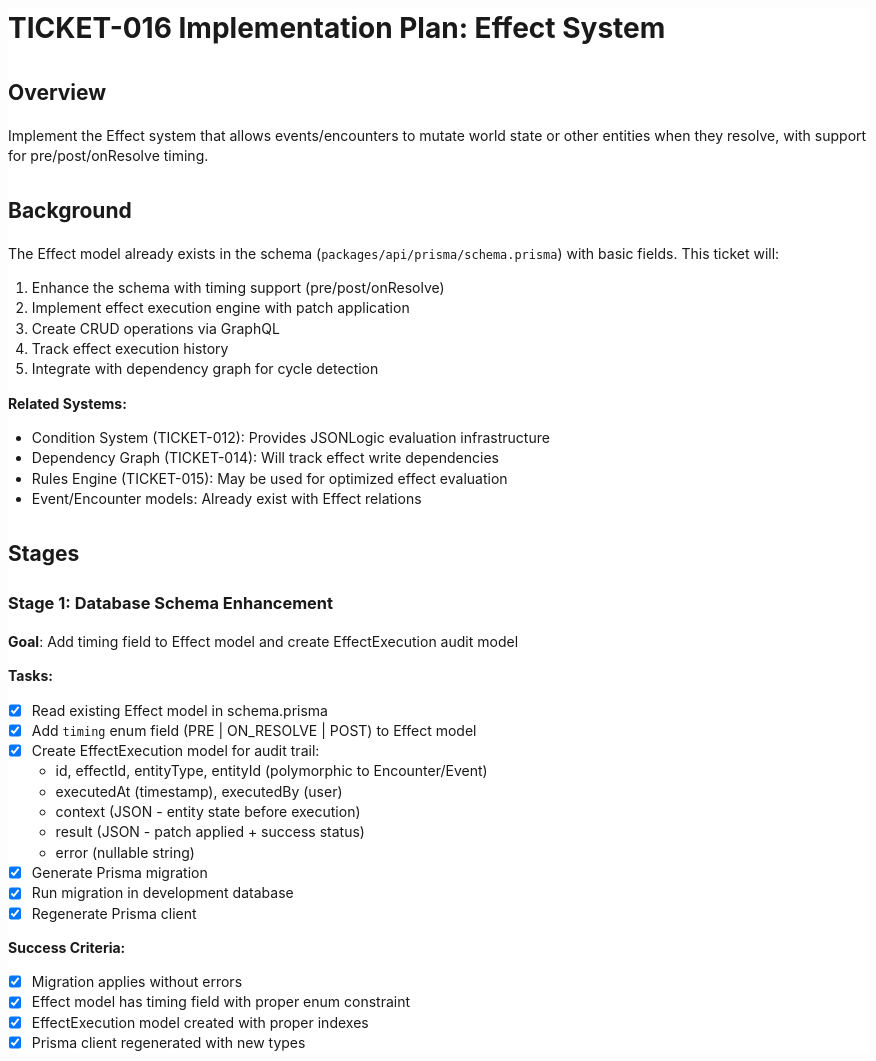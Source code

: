 # TICKET-016 Implementation Plan: Effect System

## Overview

Implement the Effect system that allows events/encounters to mutate world state or other entities when they resolve, with support for pre/post/onResolve timing.

## Background

The Effect model already exists in the schema (`packages/api/prisma/schema.prisma`) with basic fields. This ticket will:

1. Enhance the schema with timing support (pre/post/onResolve)
2. Implement effect execution engine with patch application
3. Create CRUD operations via GraphQL
4. Track effect execution history
5. Integrate with dependency graph for cycle detection

**Related Systems:**

- Condition System (TICKET-012): Provides JSONLogic evaluation infrastructure
- Dependency Graph (TICKET-014): Will track effect write dependencies
- Rules Engine (TICKET-015): May be used for optimized effect evaluation
- Event/Encounter models: Already exist with Effect relations

## Stages

### Stage 1: Database Schema Enhancement

**Goal**: Add timing field to Effect model and create EffectExecution audit model

**Tasks:**

- [x] Read existing Effect model in schema.prisma
- [x] Add `timing` enum field (PRE | ON_RESOLVE | POST) to Effect model
- [x] Create EffectExecution model for audit trail:
  - id, effectId, entityType, entityId (polymorphic to Encounter/Event)
  - executedAt (timestamp), executedBy (user)
  - context (JSON - entity state before execution)
  - result (JSON - patch applied + success status)
  - error (nullable string)
- [x] Generate Prisma migration
- [x] Run migration in development database
- [x] Regenerate Prisma client

**Success Criteria:**

- [x] Migration applies without errors
- [x] Effect model has timing field with proper enum constraint
- [x] EffectExecution model created with proper indexes
- [x] Prisma client regenerated with new types
